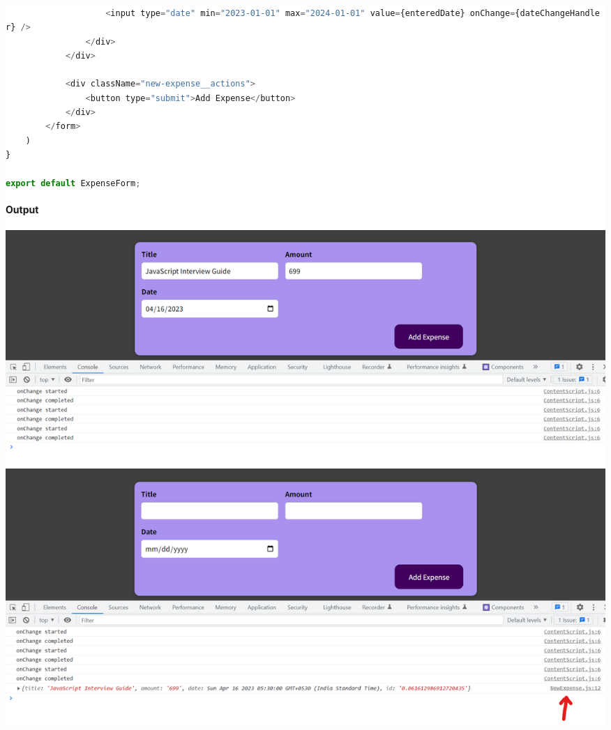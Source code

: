 ```js
                    <input type="date" min="2023-01-01" max="2024-01-01" value={enteredDate} onChange={dateChangeHandler} />
                </div>
            </div>

            <div className="new-expense__actions">
                <button type="submit">Add Expense</button>
            </div>
        </form>
    )
}

export default ExpenseForm;
```
#### Output

![adding expense inputs](<../Screenshots/Section 2 - React States and Working With Events/2.12.1.png>)

![expenseData value displayed from NewExpense component](<../Screenshots/Section 2 - React States and Working With Events/2.12.2.png>)
